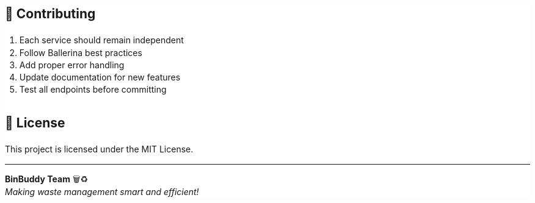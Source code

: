 ## 🤝 Contributing

1. Each service should remain independent
2. Follow Ballerina best practices
3. Add proper error handling
4. Update documentation for new features
5. Test all endpoints before committing

## 📄 License

This project is licensed under the MIT License.

---

**BinBuddy Team** 🗑️♻️  
*Making waste management smart and efficient!*
